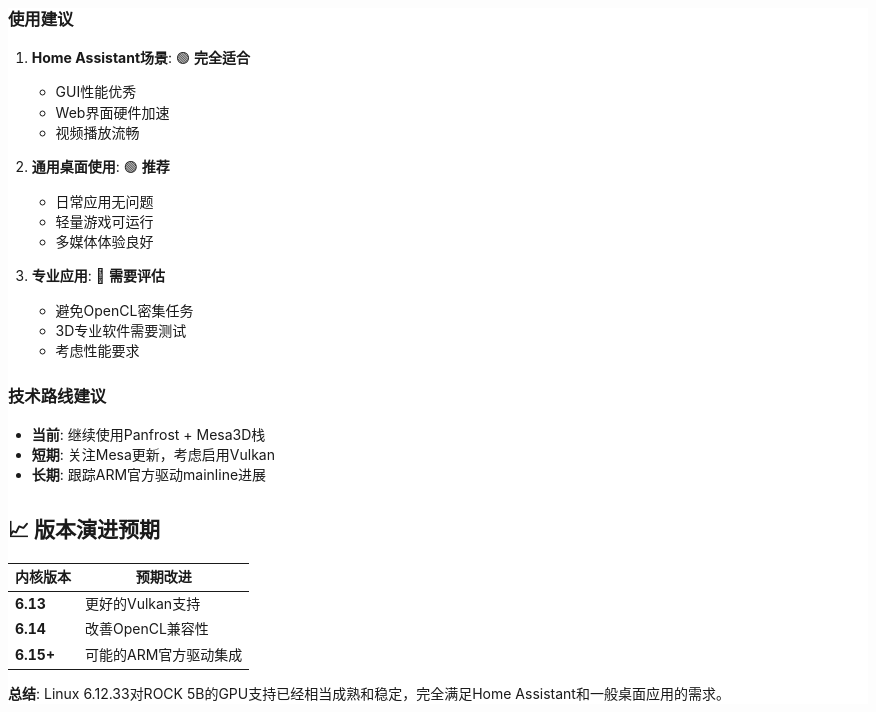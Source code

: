 ### **使用建议**

1. **Home Assistant场景**: 🟢 **完全适合**
   - GUI性能优秀
   - Web界面硬件加速
   - 视频播放流畅

2. **通用桌面使用**: 🟢 **推荐**
   - 日常应用无问题
   - 轻量游戏可运行
   - 多媒体体验良好

3. **专业应用**: 🔴 **需要评估**
   - 避免OpenCL密集任务
   - 3D专业软件需要测试
   - 考虑性能要求

### **技术路线建议**
- **当前**: 继续使用Panfrost + Mesa3D栈
- **短期**: 关注Mesa更新，考虑启用Vulkan
- **长期**: 跟踪ARM官方驱动mainline进展

## 📈 **版本演进预期**

| 内核版本 | 预期改进 |
|----------|----------|
| **6.13** | 更好的Vulkan支持 |
| **6.14** | 改善OpenCL兼容性 |
| **6.15+** | 可能的ARM官方驱动集成 |

**总结**: Linux 6.12.33对ROCK 5B的GPU支持已经相当成熟和稳定，完全满足Home Assistant和一般桌面应用的需求。